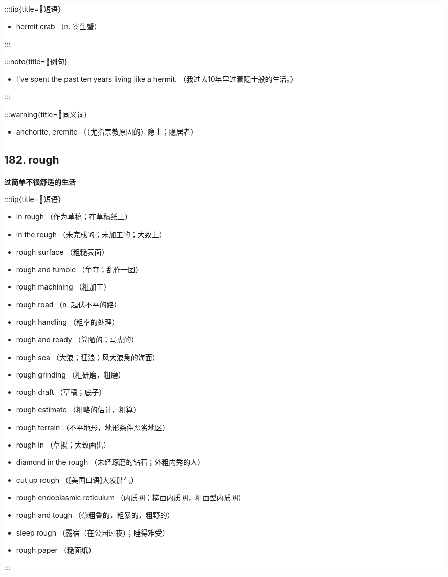 :::tip{title=🤩短语}

- hermit crab （n. 寄生蟹）

:::

:::note{title=🎤例句}

- I've spent the past ten years living like a hermit. （我过去10年里过着隐士般的生活。）

:::

:::warning{title=🤔同义词}

- anchorite, eremite （（尤指宗教原因的）隐士；隐居者）


## 182. rough

**过简单不很舒适的生活**

:::tip{title=🤩短语}

- in rough （作为草稿；在草稿纸上）

- in the rough （未完成的；未加工的；大致上）

- rough surface （粗糙表面）

- rough and tumble （争夺；乱作一团）

- rough machining （粗加工）

- rough road （n. 起伏不平的路）

- rough handling （粗率的处理）

- rough and ready （简陋的；马虎的）

- rough sea （大浪；狂浪；风大浪急的海面）

- rough grinding （粗研磨，粗磨）

- rough draft （草稿；底子）

- rough estimate （粗略的估计，粗算）

- rough terrain （不平地形，地形条件恶劣地区）

- rough in （草拟；大致画出）

- diamond in the rough （未经琢磨的钻石；外粗内秀的人）

- cut up rough （[美国口语]大发脾气）

- rough endoplasmic reticulum （内质网；糙面内质网，粗面型内质网）

- rough and tough （◎粗鲁的，粗暴的，粗野的）

- sleep rough （露宿（在公园过夜）；睡得难受）

- rough paper （糙面纸）

:::
